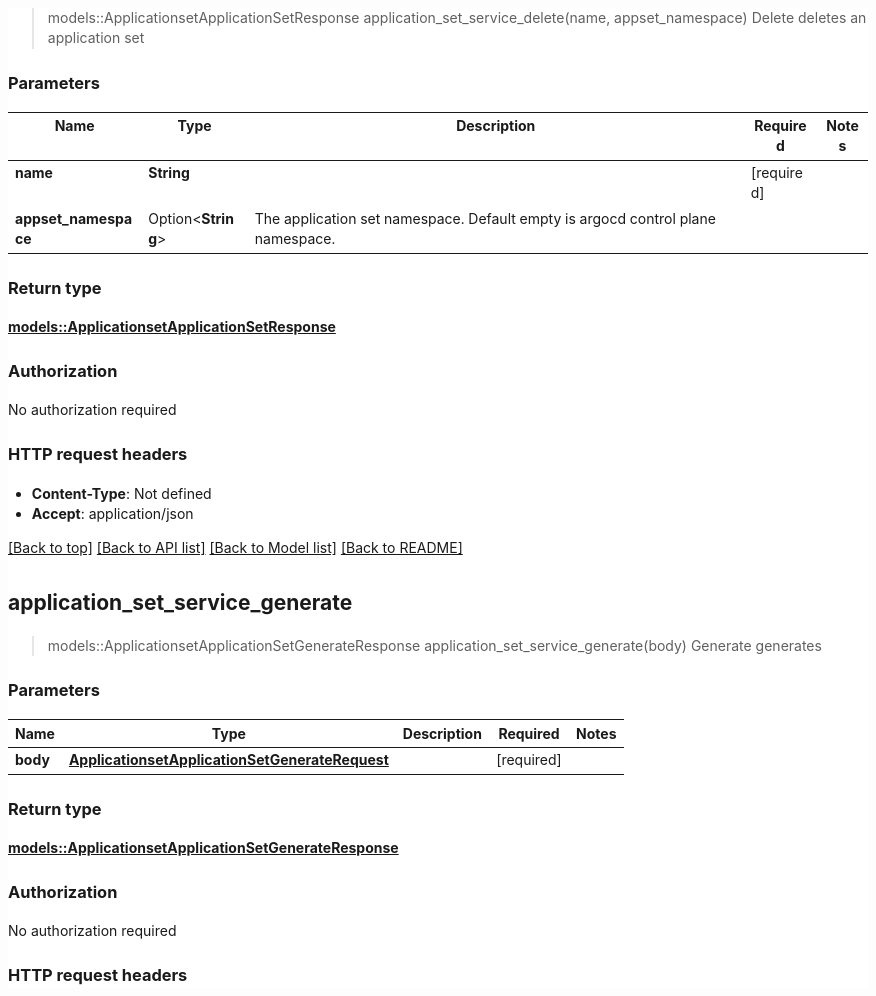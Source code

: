 > models::ApplicationsetApplicationSetResponse application_set_service_delete(name, appset_namespace)
Delete deletes an application set

### Parameters


Name | Type | Description  | Required | Notes
------------- | ------------- | ------------- | ------------- | -------------
**name** | **String** |  | [required] |
**appset_namespace** | Option<**String**> | The application set namespace. Default empty is argocd control plane namespace. |  |

### Return type

[**models::ApplicationsetApplicationSetResponse**](applicationsetApplicationSetResponse.md)

### Authorization

No authorization required

### HTTP request headers

- **Content-Type**: Not defined
- **Accept**: application/json

[[Back to top]](#) [[Back to API list]](../README.md#documentation-for-api-endpoints) [[Back to Model list]](../README.md#documentation-for-models) [[Back to README]](../README.md)


## application_set_service_generate

> models::ApplicationsetApplicationSetGenerateResponse application_set_service_generate(body)
Generate generates

### Parameters


Name | Type | Description  | Required | Notes
------------- | ------------- | ------------- | ------------- | -------------
**body** | [**ApplicationsetApplicationSetGenerateRequest**](ApplicationsetApplicationSetGenerateRequest.md) |  | [required] |

### Return type

[**models::ApplicationsetApplicationSetGenerateResponse**](applicationsetApplicationSetGenerateResponse.md)

### Authorization

No authorization required

### HTTP request headers
